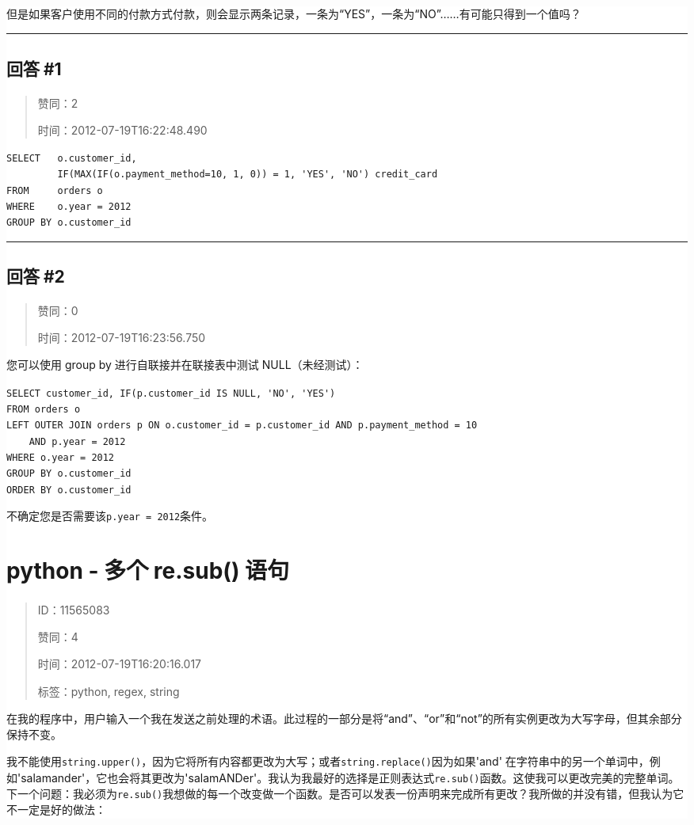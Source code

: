 但是如果客户使用不同的付款方式付款，则会显示两条记录，一条为“YES”，一条为“NO”……有可能只得到一个值吗？

* * *

## 回答 #1

> 赞同：2
> 
> 时间：2012-07-19T16:22:48.490

```
SELECT   o.customer_id, 
         IF(MAX(IF(o.payment_method=10, 1, 0)) = 1, 'YES', 'NO') credit_card
FROM     orders o
WHERE    o.year = 2012
GROUP BY o.customer_id 
```

* * *

## 回答 #2

> 赞同：0
> 
> 时间：2012-07-19T16:23:56.750

您可以使用 group by 进行自联接并在联接表中测试 NULL（未经测试）：

```
SELECT customer_id, IF(p.customer_id IS NULL, 'NO', 'YES')
FROM orders o
LEFT OUTER JOIN orders p ON o.customer_id = p.customer_id AND p.payment_method = 10
    AND p.year = 2012
WHERE o.year = 2012
GROUP BY o.customer_id
ORDER BY o.customer_id 
```

不确定您是否需要该`p.year = 2012`条件。

# python - 多个 re.sub() 语句

> ID：11565083
> 
> 赞同：4
> 
> 时间：2012-07-19T16:20:16.017
> 
> 标签：python, regex, string

在我的程序中，用户输入一个我在发送之前处理的术语。此过程的一部分是将“and”、“or”和“not”的所有实例更改为大写字母，但其余部分保持不变。

我不能使用`string.upper()`，因为它将所有内容都更改为大写；或者`string.replace()`因为如果'and' 在字符串中的另一个单词中，例如'salamander'，它也会将其更改为'salamANDer'。我认为我最好的选择是正则表达式`re.sub()`函数。这使我可以更改完美的完整单词。下一个问题：我必须为`re.sub()`我想做的每一个改变做一个函数。是否可以发表一份声明来完成所有更改？我所做的并没有错，但我认为它不一定是好的做法：

